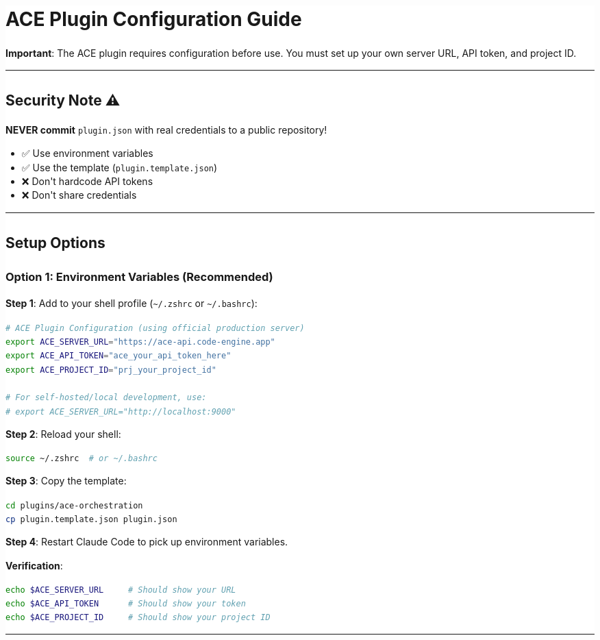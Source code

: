# ACE Plugin Configuration Guide

**Important**: The ACE plugin requires configuration before use. You must set up your own server URL, API token, and project ID.

---

## Security Note ⚠️

**NEVER commit** `plugin.json` with real credentials to a public repository!

- ✅ Use environment variables
- ✅ Use the template (`plugin.template.json`)
- ❌ Don't hardcode API tokens
- ❌ Don't share credentials

---

## Setup Options

### Option 1: Environment Variables (Recommended)

**Step 1**: Add to your shell profile (`~/.zshrc` or `~/.bashrc`):

```bash
# ACE Plugin Configuration (using official production server)
export ACE_SERVER_URL="https://ace-api.code-engine.app"
export ACE_API_TOKEN="ace_your_api_token_here"
export ACE_PROJECT_ID="prj_your_project_id"

# For self-hosted/local development, use:
# export ACE_SERVER_URL="http://localhost:9000"
```

**Step 2**: Reload your shell:

```bash
source ~/.zshrc  # or ~/.bashrc
```

**Step 3**: Copy the template:

```bash
cd plugins/ace-orchestration
cp plugin.template.json plugin.json
```

**Step 4**: Restart Claude Code to pick up environment variables.

**Verification**:

```bash
echo $ACE_SERVER_URL     # Should show your URL
echo $ACE_API_TOKEN      # Should show your token
echo $ACE_PROJECT_ID     # Should show your project ID
```

---